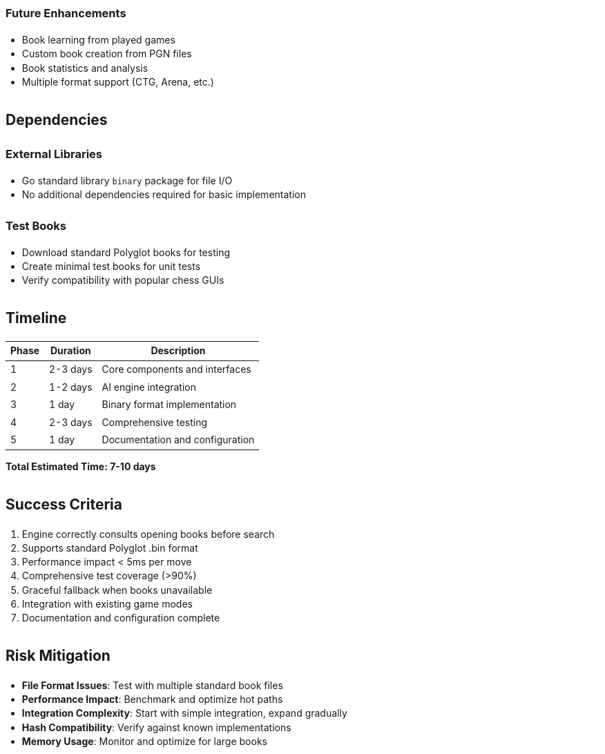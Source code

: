 ### Future Enhancements
- Book learning from played games
- Custom book creation from PGN files
- Book statistics and analysis
- Multiple format support (CTG, Arena, etc.)

## Dependencies

### External Libraries
- Go standard library `binary` package for file I/O
- No additional dependencies required for basic implementation

### Test Books
- Download standard Polyglot books for testing
- Create minimal test books for unit tests
- Verify compatibility with popular chess GUIs

## Timeline

| Phase | Duration | Description |
|-------|----------|-------------|
| 1 | 2-3 days | Core components and interfaces |
| 2 | 1-2 days | AI engine integration |
| 3 | 1 day | Binary format implementation |
| 4 | 2-3 days | Comprehensive testing |
| 5 | 1 day | Documentation and configuration |

**Total Estimated Time: 7-10 days**

## Success Criteria

1. Engine correctly consults opening books before search
2. Supports standard Polyglot .bin format
3. Performance impact < 5ms per move
4. Comprehensive test coverage (>90%)
5. Graceful fallback when books unavailable
6. Integration with existing game modes
7. Documentation and configuration complete

## Risk Mitigation

- **File Format Issues**: Test with multiple standard book files
- **Performance Impact**: Benchmark and optimize hot paths
- **Integration Complexity**: Start with simple integration, expand gradually
- **Hash Compatibility**: Verify against known implementations
- **Memory Usage**: Monitor and optimize for large books
